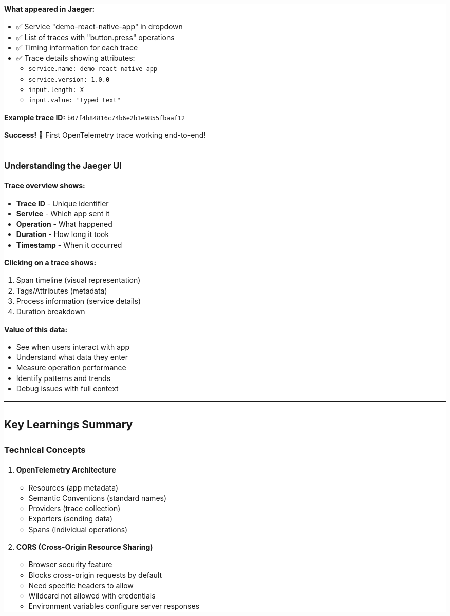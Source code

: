 **What appeared in Jaeger:**
- ✅ Service "demo-react-native-app" in dropdown
- ✅ List of traces with "button.press" operations
- ✅ Timing information for each trace
- ✅ Trace details showing attributes:
  - `service.name: demo-react-native-app`
  - `service.version: 1.0.0`
  - `input.length: X`
  - `input.value: "typed text"`

**Example trace ID:** `b07f4b84816c74b6e2b1e9855fbaaf12`

**Success!** 🎉 First OpenTelemetry trace working end-to-end!

---

### Understanding the Jaeger UI

**Trace overview shows:**
- **Trace ID** - Unique identifier
- **Service** - Which app sent it
- **Operation** - What happened
- **Duration** - How long it took
- **Timestamp** - When it occurred

**Clicking on a trace shows:**
1. Span timeline (visual representation)
2. Tags/Attributes (metadata)
3. Process information (service details)
4. Duration breakdown

**Value of this data:**
- See when users interact with app
- Understand what data they enter
- Measure operation performance
- Identify patterns and trends
- Debug issues with full context

---

## Key Learnings Summary

### Technical Concepts

1. **OpenTelemetry Architecture**
   - Resources (app metadata)
   - Semantic Conventions (standard names)
   - Providers (trace collection)
   - Exporters (sending data)
   - Spans (individual operations)

2. **CORS (Cross-Origin Resource Sharing)**
   - Browser security feature
   - Blocks cross-origin requests by default
   - Need specific headers to allow
   - Wildcard not allowed with credentials
   - Environment variables configure server responses
